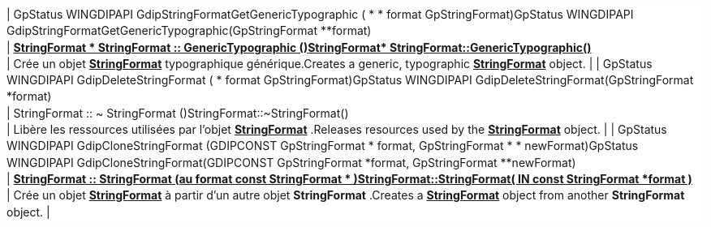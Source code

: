 | <span data-ttu-id="34555-121">GpStatus WINGDIPAPI GdipStringFormatGetGenericTypographic ( \* \* format GpStringFormat)</span><span class="sxs-lookup"><span data-stu-id="34555-121">GpStatus WINGDIPAPI GdipStringFormatGetGenericTypographic(GpStringFormat \*\*format)</span></span><br/>                                                               | [<span data-ttu-id="34555-122">**StringFormat \* StringFormat :: GenericTypographic ()**</span><span class="sxs-lookup"><span data-stu-id="34555-122">**StringFormat\* StringFormat::GenericTypographic()**</span></span>](/windows/desktop/api/Gdiplusstringformat/nf-gdiplusstringformat-stringformat-generictypographic)<br/>                                                                                    | <span data-ttu-id="34555-123">Crée un objet [**StringFormat**](/windows/desktop/api/gdiplusstringformat/nl-gdiplusstringformat-stringformat) typographique générique.</span><span class="sxs-lookup"><span data-stu-id="34555-123">Creates a generic, typographic [**StringFormat**](/windows/desktop/api/gdiplusstringformat/nl-gdiplusstringformat-stringformat) object.</span></span>                                                                                                                                                                                                                                                                                                                          |
| <span data-ttu-id="34555-124">GpStatus WINGDIPAPI GdipDeleteStringFormat ( \* format GpStringFormat)</span><span class="sxs-lookup"><span data-stu-id="34555-124">GpStatus WINGDIPAPI GdipDeleteStringFormat(GpStringFormat \*format)</span></span><br/>                                                                                | <span data-ttu-id="34555-125">StringFormat :: ~ StringFormat ()</span><span class="sxs-lookup"><span data-stu-id="34555-125">StringFormat::~StringFormat()</span></span> <br/>                                                                                                                                                                  | <span data-ttu-id="34555-126">Libère les ressources utilisées par l’objet [**StringFormat**](/windows/desktop/api/gdiplusstringformat/nl-gdiplusstringformat-stringformat) .</span><span class="sxs-lookup"><span data-stu-id="34555-126">Releases resources used by the [**StringFormat**](/windows/desktop/api/gdiplusstringformat/nl-gdiplusstringformat-stringformat) object.</span></span>                                                                                                                                                                                                                                                                                                                          |
| <span data-ttu-id="34555-127">GpStatus WINGDIPAPI GdipCloneStringFormat (GDIPCONST GpStringFormat \* format, GpStringFormat \* \* newFormat)</span><span class="sxs-lookup"><span data-stu-id="34555-127">GpStatus WINGDIPAPI GdipCloneStringFormat(GDIPCONST GpStringFormat \*format, GpStringFormat \*\*newFormat)</span></span><br/>                                         | <span data-ttu-id="34555-128">[**StringFormat :: StringFormat (au format const StringFormat \* )**](/windows/win32/api/gdiplusstringformat/nf-gdiplusstringformat-stringformat-stringformat(conststringformat_))</span><span class="sxs-lookup"><span data-stu-id="34555-128">[**StringFormat::StringFormat( IN const StringFormat \*format )**](/windows/win32/api/gdiplusstringformat/nf-gdiplusstringformat-stringformat-stringformat(conststringformat_))</span></span><br/>                                                                        | <span data-ttu-id="34555-129">Crée un objet [**StringFormat**](/windows/desktop/api/gdiplusstringformat/nl-gdiplusstringformat-stringformat) à partir d’un autre objet **StringFormat** .</span><span class="sxs-lookup"><span data-stu-id="34555-129">Creates a [**StringFormat**](/windows/desktop/api/gdiplusstringformat/nl-gdiplusstringformat-stringformat) object from another **StringFormat** object.</span></span>                                                                                                                                                                                                                                                                                                          |